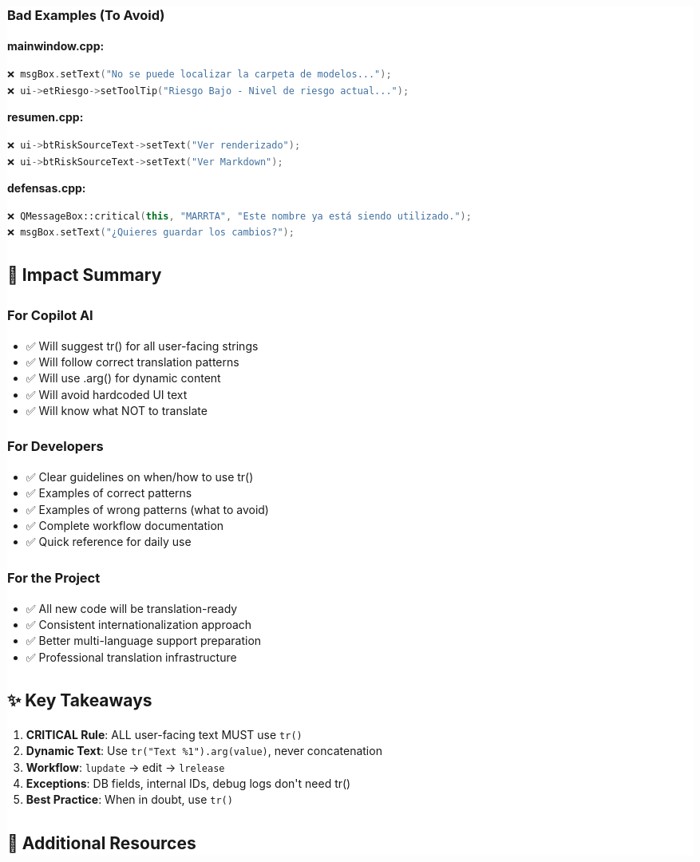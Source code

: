 ### Bad Examples (To Avoid)

**mainwindow.cpp:**
```cpp
❌ msgBox.setText("No se puede localizar la carpeta de modelos...");
❌ ui->etRiesgo->setToolTip("Riesgo Bajo - Nivel de riesgo actual...");
```

**resumen.cpp:**
```cpp
❌ ui->btRiskSourceText->setText("Ver renderizado");
❌ ui->btRiskSourceText->setText("Ver Markdown");
```

**defensas.cpp:**
```cpp
❌ QMessageBox::critical(this, "MARRTA", "Este nombre ya está siendo utilizado.");
❌ msgBox.setText("¿Quieres guardar los cambios?");
```

## 🎯 Impact Summary

### For Copilot AI
- ✅ Will suggest tr() for all user-facing strings
- ✅ Will follow correct translation patterns
- ✅ Will use .arg() for dynamic content
- ✅ Will avoid hardcoded UI text
- ✅ Will know what NOT to translate

### For Developers
- ✅ Clear guidelines on when/how to use tr()
- ✅ Examples of correct patterns
- ✅ Examples of wrong patterns (what to avoid)
- ✅ Complete workflow documentation
- ✅ Quick reference for daily use

### For the Project
- ✅ All new code will be translation-ready
- ✅ Consistent internationalization approach
- ✅ Better multi-language support preparation
- ✅ Professional translation infrastructure

## ✨ Key Takeaways

1. **CRITICAL Rule**: ALL user-facing text MUST use `tr()`
2. **Dynamic Text**: Use `tr("Text %1").arg(value)`, never concatenation
3. **Workflow**: `lupdate` → edit → `lrelease`
4. **Exceptions**: DB fields, internal IDs, debug logs don't need tr()
5. **Best Practice**: When in doubt, use `tr()`

## 📖 Additional Resources
